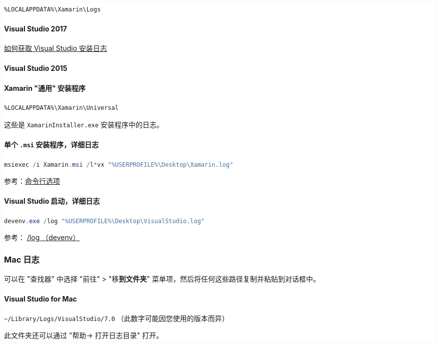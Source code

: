 `%LOCALAPPDATA%\Xamarin\Logs`

#### <a name="a-idvs-2017-namevs-2017--visual-studio-2017"></a><a id="vs-2017" name="vs-2017" /> Visual Studio 2017

[如何获取 Visual Studio 安装日志](https://docs.microsoft.com/visualstudio/install/troubleshooting-installation-issues#how-to-get-the-visual-studio-installation-logs)

#### <a name="a-idvs-2015-namevs-2015--visual-studio-2015"></a><a id="vs-2015" name="vs-2015" /> Visual Studio 2015

#### <a name="a-idwindows-universal-installer-namewindows-universal-installer--xamarin-universal-installer"></a><a id="windows-universal-installer" name="windows-universal-installer" /> Xamarin "通用" 安装程序

`%LOCALAPPDATA%\Xamarin\Universal`

这些是 `XamarinInstaller.exe` 安装程序中的日志。

#### <a name="a-idindividual-msi-installers-verbose-logs-nameindividual-msi-installers-verbose-logs-individual-msi-installers-verbose-logs"></a><a id="individual-msi-installers-verbose-logs" name="individual-msi-installers-verbose-logs" />单个 `.msi` 安装程序，详细日志

```csharp
msiexec /i Xamarin.msi /l*vx "%USERPROFILE%\Desktop\Xamarin.log"
```

参考：[命令行选项](https://msdn.microsoft.com/library/aa367988.aspx)

#### <a name="a-idvisual-studio-startup-verbose-logs-namevisual-studio-startup-verbose-logs-visual-studio-startup-verbose-logs"></a><a id="visual-studio-startup-verbose-logs" name="visual-studio-startup-verbose-logs" />Visual Studio 启动，详细日志

```csharp
devenv.exe /log "%USERPROFILE%\Desktop\VisualStudio.log"
```

参考： [/log （devenv）](https://msdn.microsoft.com/library/ms241272.aspx)

### <a name="a-idmac-logs-namemac-logs-mac-logs"></a><a id="mac-logs" name="mac-logs" />Mac 日志

可以在 "查找器" 中选择 "前往" > "移**到文件夹**" 菜单项，然后将任何这些路径复制并粘贴到对话框中。

#### <a name="a-idmac-logs-visual-studio-namemac-logs-visual-studio-visual-studio-for-mac"></a><a id="mac-logs-visual-studio" name="mac-logs-visual-studio" />Visual Studio for Mac

`~/Library/Logs/VisualStudio/7.0` （此数字可能因您使用的版本而异）

此文件夹还可以通过 "帮助-> 打开日志目录" 打开。
